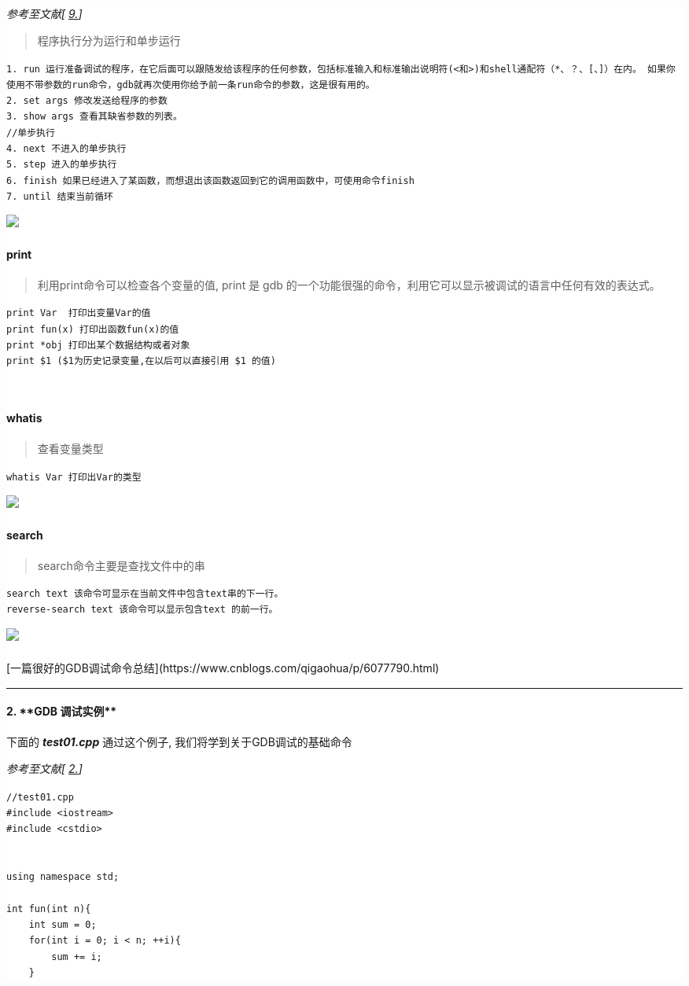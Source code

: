 *参考至文献[ [9.](https://www.cnblogs.com/qigaohua/p/6077790.html)]*
> 程序执行分为运行和单步运行
```
1. run 运行准备调试的程序，在它后面可以跟随发给该程序的任何参数，包括标准输入和标准输出说明符(<和>)和shell通配符（*、？、[、]）在内。 如果你使用不带参数的run命令，gdb就再次使用你给予前一条run命令的参数，这是很有用的。
2. set args 修改发送给程序的参数
3. show args 查看其缺省参数的列表。
//单步执行
4. next 不进入的单步执行
5. step 进入的单步执行
6. finish 如果已经进入了某函数，而想退出该函数返回到它的调用函数中，可使用命令finish
7. until 结束当前循环
```
<img src="/assert/debug/gdb/5.jpg" width="1230">
<br>
<h4>print</h4>

>利用print命令可以检查各个变量的值, print 是 gdb 的一个功能很强的命令，利用它可以显示被调试的语言中任何有效的表达式。
```
print Var  打印出变量Var的值
print fun(x) 打印出函数fun(x)的值
print *obj 打印出某个数据结构或者对象
print $1 ($1为历史记录变量,在以后可以直接引用 $1 的值)
```
<br>
<h4>whatis</h4>

>查看变量类型
```
whatis Var 打印出Var的类型
```
<img src="/assert/debug/gdb/6.jpg" width="1230">
<br>
<h4> search </h4>

> search命令主要是查找文件中的串
```
search text 该命令可显示在当前文件中包含text串的下一行。
reverse-search text 该命令可以显示包含text 的前一行。
```
<img src="/assert/debug/gdb/7.jpg" width="1230">
<br>
<br>
[一篇很好的GDB调试命令总结](https://www.cnblogs.com/qigaohua/p/6077790.html)

------


<h4> 2. **GDB 调试实例** </h4>

下面的 ***test01.cpp*** 通过这个例子, 我们将学到关于GDB调试的基础命令

*参考至文献[ [2.](https://blog.csdn.net/haoel/article/details/2879)]*
<br>
```
//test01.cpp
#include <iostream>
#include <cstdio>


using namespace std;

int fun(int n){
    int sum = 0;
    for(int i = 0; i < n; ++i){
        sum += i;
    }
```